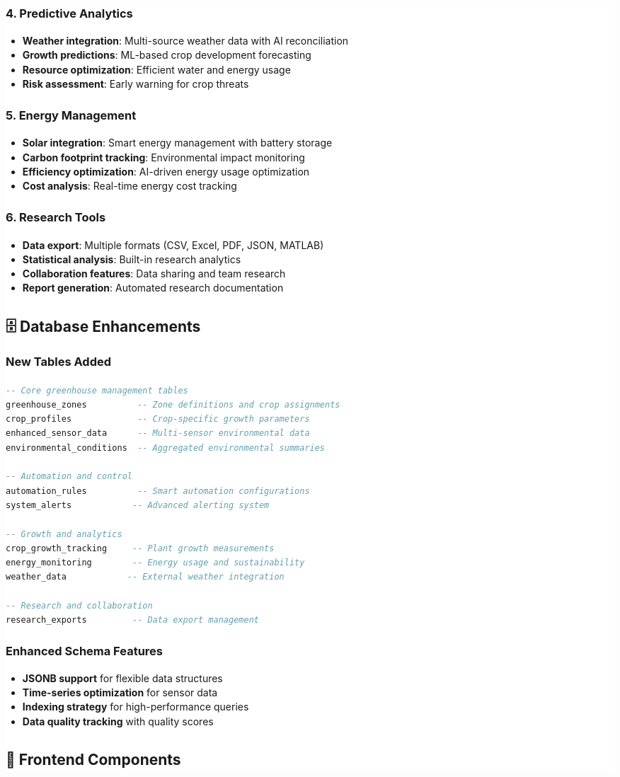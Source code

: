 ### 4. Predictive Analytics
- **Weather integration**: Multi-source weather data with AI reconciliation
- **Growth predictions**: ML-based crop development forecasting
- **Resource optimization**: Efficient water and energy usage
- **Risk assessment**: Early warning for crop threats

### 5. Energy Management
- **Solar integration**: Smart energy management with battery storage
- **Carbon footprint tracking**: Environmental impact monitoring
- **Efficiency optimization**: AI-driven energy usage optimization
- **Cost analysis**: Real-time energy cost tracking

### 6. Research Tools
- **Data export**: Multiple formats (CSV, Excel, PDF, JSON, MATLAB)
- **Statistical analysis**: Built-in research analytics
- **Collaboration features**: Data sharing and team research
- **Report generation**: Automated research documentation

## 🗄️ Database Enhancements

### New Tables Added

```sql
-- Core greenhouse management tables
greenhouse_zones          -- Zone definitions and crop assignments
crop_profiles             -- Crop-specific growth parameters
enhanced_sensor_data      -- Multi-sensor environmental data
environmental_conditions  -- Aggregated environmental summaries

-- Automation and control
automation_rules          -- Smart automation configurations
system_alerts            -- Advanced alerting system

-- Growth and analytics
crop_growth_tracking     -- Plant growth measurements
energy_monitoring        -- Energy usage and sustainability
weather_data            -- External weather integration

-- Research and collaboration
research_exports         -- Data export management
```

### Enhanced Schema Features
- **JSONB support** for flexible data structures
- **Time-series optimization** for sensor data
- **Indexing strategy** for high-performance queries
- **Data quality tracking** with quality scores

## 🎨 Frontend Components
